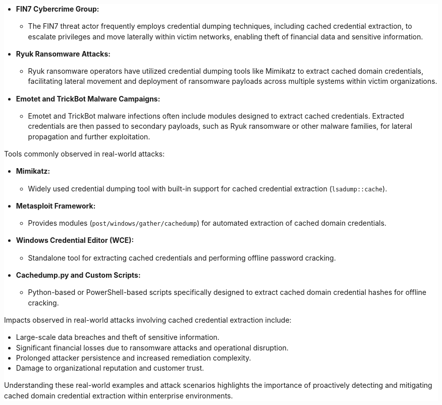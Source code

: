- **FIN7 Cybercrime Group:**

  - The FIN7 threat actor frequently employs credential dumping techniques, including cached credential extraction, to escalate privileges and move laterally within victim networks, enabling theft of financial data and sensitive information.

- **Ryuk Ransomware Attacks:**

  - Ryuk ransomware operators have utilized credential dumping tools like Mimikatz to extract cached domain credentials, facilitating lateral movement and deployment of ransomware payloads across multiple systems within victim organizations.

- **Emotet and TrickBot Malware Campaigns:**
  - Emotet and TrickBot malware infections often include modules designed to extract cached credentials. Extracted credentials are then passed to secondary payloads, such as Ryuk ransomware or other malware families, for lateral propagation and further exploitation.

Tools commonly observed in real-world attacks:

- **Mimikatz:**

  - Widely used credential dumping tool with built-in support for cached credential extraction (`lsadump::cache`).

- **Metasploit Framework:**

  - Provides modules (`post/windows/gather/cachedump`) for automated extraction of cached domain credentials.

- **Windows Credential Editor (WCE):**

  - Standalone tool for extracting cached credentials and performing offline password cracking.

- **Cachedump.py and Custom Scripts:**
  - Python-based or PowerShell-based scripts specifically designed to extract cached domain credential hashes for offline cracking.

Impacts observed in real-world attacks involving cached credential extraction include:

- Large-scale data breaches and theft of sensitive information.
- Significant financial losses due to ransomware attacks and operational disruption.
- Prolonged attacker persistence and increased remediation complexity.
- Damage to organizational reputation and customer trust.

Understanding these real-world examples and attack scenarios highlights the importance of proactively detecting and mitigating cached domain credential extraction within enterprise environments.
